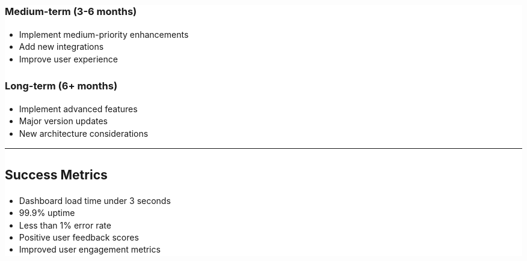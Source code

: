 ### Medium-term (3-6 months)

- Implement medium-priority enhancements
- Add new integrations
- Improve user experience

### Long-term (6+ months)

- Implement advanced features
- Major version updates
- New architecture considerations

---

## Success Metrics

- Dashboard load time under 3 seconds
- 99.9% uptime
- Less than 1% error rate
- Positive user feedback scores
- Improved user engagement metrics
